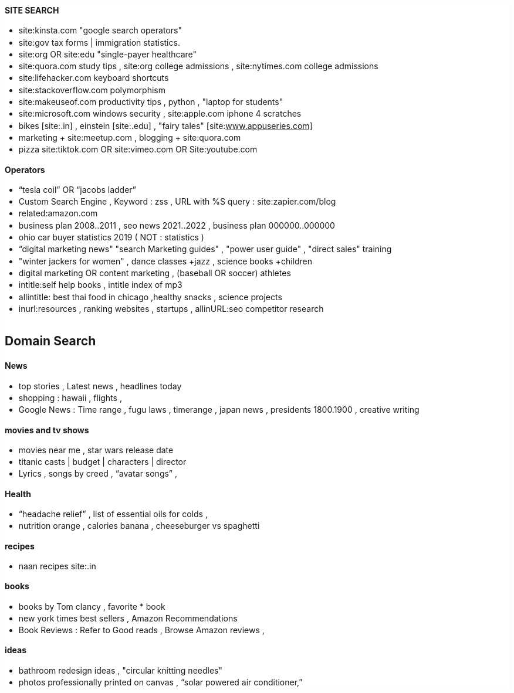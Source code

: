 **SITE SEARCH**  
* site:kinsta.com "google search operators"  
* site:gov tax forms | immigration statistics.
* site:org OR site:edu "single-payer healthcare" 
* site:quora.com  study tips  , site:org college admissions , site:nytimes.com college admissions 
* site:lifehacker.com keyboard shortcuts 
* site:stackoverflow.com polymorphism 
* site:makeuseof.com  productivity tips , python  , "laptop for students" 
* site:microsoft.com windows security , site:apple.com iphone 4 scratches
* bikes [site:.in] ,  einstein [site:.edu] , "fairy tales" [site:www.appuseries.com]
* marketing + site:meetup.com  , blogging + site:quora.com
* pizza site:tiktok.com OR site:vimeo.com OR Site:youtube.com

**Operators**
* “tesla coil” OR “jacobs ladder”
* Custom Search Engine	, Keyword : zss , URL with %S query : site:zapier.com/blog 
* related:amazon.com 
* business plan 2008..2011 , seo news 2021..2022 , business plan 000000..000000 
* ohio car buyer statistics 2019 ( NOT : statistics )
* “digital marketing news"   "search Marketing guides"  ,  "power user guide"  , "direct sales" training
* "winter jackers for women" , dance classes +jazz , science books +children
* digital marketing OR content marketing  , (baseball OR soccer) athletes
* intitle:self help books , intitle index of mp3
* allintitle: best thai food in chicago ,healthy snacks , science projects
* inurl:resources , ranking websites , startups , allinURL:seo competitor research

## Domain Search
**News**
* top stories <Place> , Latest news  , headlines today 
* shopping : hawaii , flights ,
* Google News : Time range , fugu laws , timerange , japan news , presidents 1800.1900 , creative  writing

**movies and tv shows**
* movies near me , star wars release date
* titanic casts | budget | characters | director
* Lyrics , songs by creed , “avatar songs” , 

**Health**
* “headache relief”  ,  list of essential oils for colds  ,  
* nutrition orange  , calories banana ,  cheeseburger vs spaghetti 

**recipes**
* naan recipes site:.in

**books**
* books by Tom clancy , favorite * book 
* new york times best sellers , Amazon Recommendations
* Book Reviews : Refer to Good reads , Browse Amazon reviews , 

**ideas**
* bathroom redesign ideas  , "circular knitting needles"
* photos professionally printed on canvas , “solar powered air conditioner,”  
